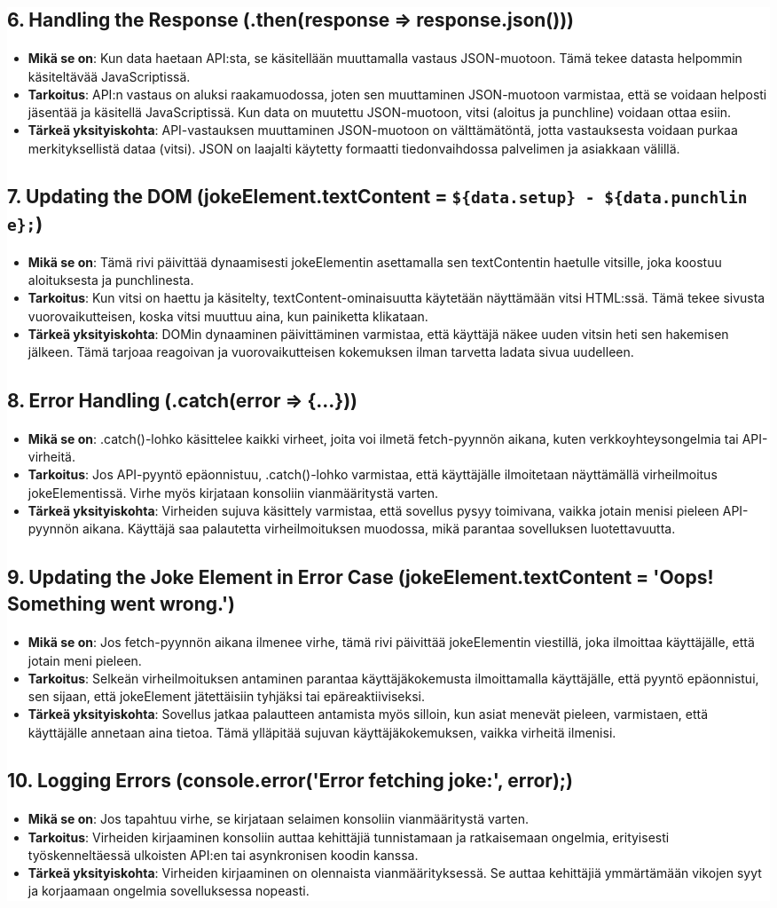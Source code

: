 ## 6. Handling the Response (.then(response => response.json()))

- **Mikä se on**: Kun data haetaan API:sta, se käsitellään muuttamalla vastaus JSON-muotoon. Tämä tekee datasta helpommin käsiteltävää JavaScriptissä.
- **Tarkoitus**: API:n vastaus on aluksi raakamuodossa, joten sen muuttaminen JSON-muotoon varmistaa, että se voidaan helposti jäsentää ja käsitellä JavaScriptissä. Kun data on muutettu JSON-muotoon, vitsi (aloitus ja punchline) voidaan ottaa esiin.
- **Tärkeä yksityiskohta**: API-vastauksen muuttaminen JSON-muotoon on välttämätöntä, jotta vastauksesta voidaan purkaa merkityksellistä dataa (vitsi). JSON on laajalti käytetty formaatti tiedonvaihdossa palvelimen ja asiakkaan välillä.

## 7. Updating the DOM (jokeElement.textContent = `${data.setup} - ${data.punchline};`)

- **Mikä se on**: Tämä rivi päivittää dynaamisesti jokeElementin asettamalla sen textContentin haetulle vitsille, joka koostuu aloituksesta ja punchlinesta.
- **Tarkoitus**: Kun vitsi on haettu ja käsitelty, textContent-ominaisuutta käytetään näyttämään vitsi HTML:ssä. Tämä tekee sivusta vuorovaikutteisen, koska vitsi muuttuu aina, kun painiketta klikataan.
- **Tärkeä yksityiskohta**: DOMin dynaaminen päivittäminen varmistaa, että käyttäjä näkee uuden vitsin heti sen hakemisen jälkeen. Tämä tarjoaa reagoivan ja vuorovaikutteisen kokemuksen ilman tarvetta ladata sivua uudelleen.

## 8. Error Handling (.catch(error => {...}))

- **Mikä se on**: .catch()-lohko käsittelee kaikki virheet, joita voi ilmetä fetch-pyynnön aikana, kuten verkkoyhteysongelmia tai API-virheitä.
- **Tarkoitus**: Jos API-pyyntö epäonnistuu, .catch()-lohko varmistaa, että käyttäjälle ilmoitetaan näyttämällä virheilmoitus jokeElementissä. Virhe myös kirjataan konsoliin vianmääritystä varten.
- **Tärkeä yksityiskohta**: Virheiden sujuva käsittely varmistaa, että sovellus pysyy toimivana, vaikka jotain menisi pieleen API-pyynnön aikana. Käyttäjä saa palautetta virheilmoituksen muodossa, mikä parantaa sovelluksen luotettavuutta.

## 9. Updating the Joke Element in Error Case (jokeElement.textContent = 'Oops! Something went wrong.')

- **Mikä se on**: Jos fetch-pyynnön aikana ilmenee virhe, tämä rivi päivittää jokeElementin viestillä, joka ilmoittaa käyttäjälle, että jotain meni pieleen.
- **Tarkoitus**: Selkeän virheilmoituksen antaminen parantaa käyttäjäkokemusta ilmoittamalla käyttäjälle, että pyyntö epäonnistui, sen sijaan, että jokeElement jätettäisiin tyhjäksi tai epäreaktiiviseksi.
- **Tärkeä yksityiskohta**: Sovellus jatkaa palautteen antamista myös silloin, kun asiat menevät pieleen, varmistaen, että käyttäjälle annetaan aina tietoa. Tämä ylläpitää sujuvan käyttäjäkokemuksen, vaikka virheitä ilmenisi.

## 10. Logging Errors (console.error('Error fetching joke:', error);)

- **Mikä se on**: Jos tapahtuu virhe, se kirjataan selaimen konsoliin vianmääritystä varten.
- **Tarkoitus**: Virheiden kirjaaminen konsoliin auttaa kehittäjiä tunnistamaan ja ratkaisemaan ongelmia, erityisesti työskenneltäessä ulkoisten API:en tai asynkronisen koodin kanssa.
- **Tärkeä yksityiskohta**: Virheiden kirjaaminen on olennaista vianmäärityksessä. Se auttaa kehittäjiä ymmärtämään vikojen syyt ja korjaamaan ongelmia sovelluksessa nopeasti.
